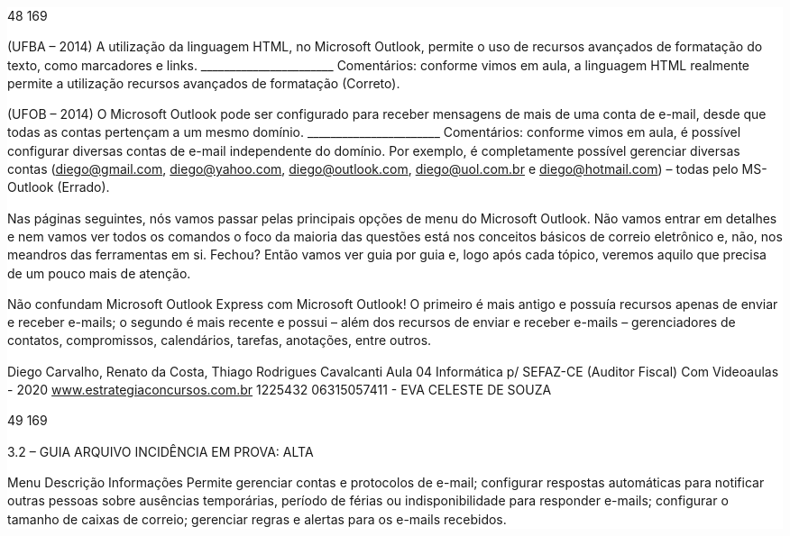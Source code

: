
48
169




(UFBA – 2014) A utilização da linguagem HTML, no Microsoft Outlook, permite o uso de recursos avançados de formatação do texto, como marcadores e links.
_______________________ Comentários: conforme vimos em aula, a linguagem HTML realmente permite a utilização recursos avançados de formatação (Correto).

(UFOB – 2014) O Microsoft Outlook pode ser configurado para receber mensagens de mais  de  uma  conta  de  e-mail,  desde  que  todas  as  contas  pertençam  a  um  mesmo domínio.
_______________________ Comentários: conforme vimos em aula, é possível configurar diversas contas de e-mail independente do domínio. Por exemplo, é  completamente  possível  gerenciar  diversas  contas (diego@gmail.com,  diego@yahoo.com,  diego@outlook.com, diego@uol.com.br e diego@hotmail.com) – todas pelo MS-Outlook (Errado).

Nas páginas seguintes, nós vamos passar pelas principais opções de menu do Microsoft Outlook.
Não  vamos  entrar  em  detalhes  e  nem  vamos  ver  todos os  comandos  o  foco  da  maioria  das questões  está  nos  conceitos  básicos  de  correio  eletrônico  e,  não,  nos  meandros  das ferramentas em si. Fechou? Então vamos ver guia por guia e, logo após cada tópico, veremos aquilo que precisa de um pouco mais de atenção.



Não confundam Microsoft Outlook Express com Microsoft Outlook! O primeiro é mais antigo e possuía recursos apenas de enviar e receber e-mails; o segundo é mais recente e possui  –  além  dos  recursos  de  enviar  e  receber  e-mails  –  gerenciadores  de  contatos, compromissos, calendários, tarefas, anotações, entre outros.












Diego Carvalho, Renato da Costa, Thiago Rodrigues Cavalcanti Aula 04
Informática p/ SEFAZ-CE (Auditor Fiscal) Com Videoaulas - 2020 www.estrategiaconcursos.com.br 1225432
06315057411 - EVA CELESTE DE SOUZA 





49
169




3.2 – GUIA ARQUIVO
INCIDÊNCIA EM PROVA: ALTA 


Menu Descrição
Informações
Permite gerenciar contas e protocolos de e-mail; configurar respostas automáticas para notificar outras pessoas  sobre  ausências  temporárias,  período  de  férias  ou  indisponibilidade  para  responder  e-mails;
configurar o tamanho de caixas de correio; gerenciar regras e alertas para os e-mails recebidos.
